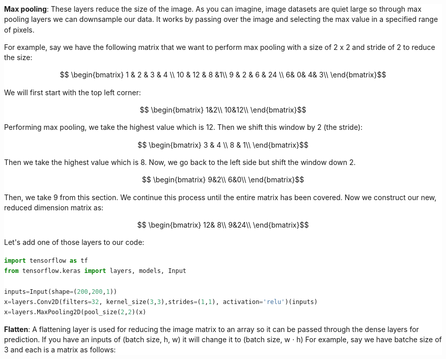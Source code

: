 **Max pooling**: These layers reduce the size of the image. As you can imagine, image datasets are quiet large so through max pooling layers we can downsample our data. It works by passing over the image and selecting the max value in a specified range of pixels. 

For example, say we have the following matrix that we want to perform max pooling with a size of 2 x 2 and stride of 2 to reduce the size:

$$ \begin{bmatrix}
1 & 2 & 3 & 4 \\
10 & 12 & 8 &1\\
9 & 2 & 6 & 24 \\
6& 0& 4& 3\\
\end{bmatrix}$$

We will first start with the top left corner: 

$$ \begin{bmatrix}
1&2\\
10&12\\
\end{bmatrix}$$

Performing max pooling, we take the highest value which is 12. Then we shift this window by 2 (the stride):

$$ \begin{bmatrix}
3 & 4 \\
8 & 1\\
\end{bmatrix}$$

Then we take the highest value which is 8. Now, we go back to the left side but shift the window down 2.

$$ \begin{bmatrix}
9&2\\
6&0\\
\end{bmatrix}$$

Then, we take 9 from this section. We continue this process until the entire matrix has been covered. Now we construct our new, reduced dimension matrix as:

$$ \begin{bmatrix}
12& 8\\
9&24\\
\end{bmatrix}$$

Let's add one of those layers to our code:

```python
import tensorflow as tf
from tensorflow.keras import layers, models, Input

inputs=Input(shape=(200,200,1))
x=layers.Conv2D(filters=32, kernel_size(3,3),strides=(1,1), activation='relu')(inputs)
x=layers.MaxPooling2D(pool_size(2,2)(x)
```

**Flatten**: A flattening layer is used for reducing the image matrix to an array so it can be passed through the dense layers for prediction. If you have an inputs of (batch size, h, w) it will change it to (batch size, w $\cdot$ h)
For example, say we have batche size of 3 and each is a matrix as follows:
